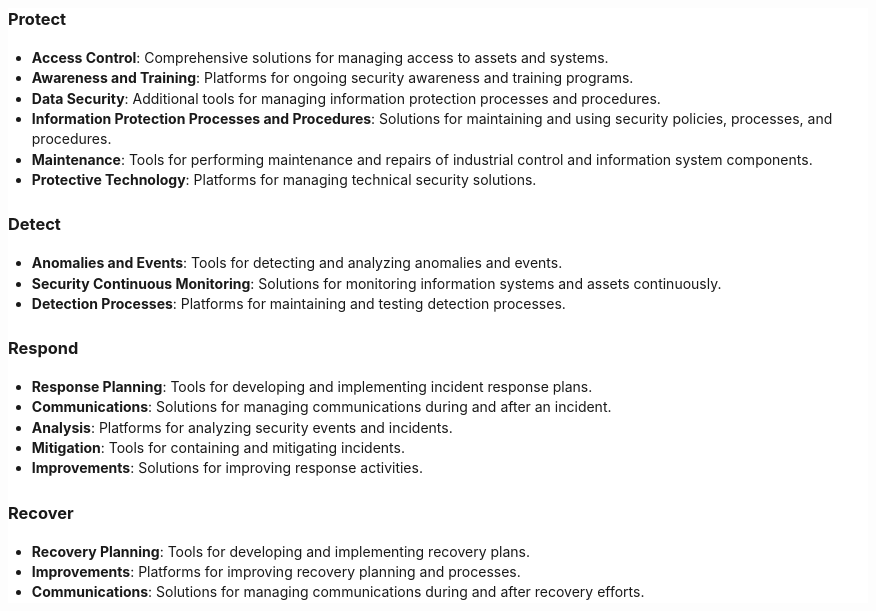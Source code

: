 ### **Protect**
- **Access Control**: Comprehensive solutions for managing access to assets and systems.
- **Awareness and Training**: Platforms for ongoing security awareness and training programs.
- **Data Security**: Additional tools for managing information protection processes and procedures.
- **Information Protection Processes and Procedures**: Solutions for maintaining and using security policies, processes, and procedures.
- **Maintenance**: Tools for performing maintenance and repairs of industrial control and information system components.
- **Protective Technology**: Platforms for managing technical security solutions.

### **Detect**
- **Anomalies and Events**: Tools for detecting and analyzing anomalies and events.
- **Security Continuous Monitoring**: Solutions for monitoring information systems and assets continuously.
- **Detection Processes**: Platforms for maintaining and testing detection processes.

### **Respond**
- **Response Planning**: Tools for developing and implementing incident response plans.
- **Communications**: Solutions for managing communications during and after an incident.
- **Analysis**: Platforms for analyzing security events and incidents.
- **Mitigation**: Tools for containing and mitigating incidents.
- **Improvements**: Solutions for improving response activities.

### **Recover**
- **Recovery Planning**: Tools for developing and implementing recovery plans.
- **Improvements**: Platforms for improving recovery planning and processes.
- **Communications**: Solutions for managing communications during and after recovery efforts.
